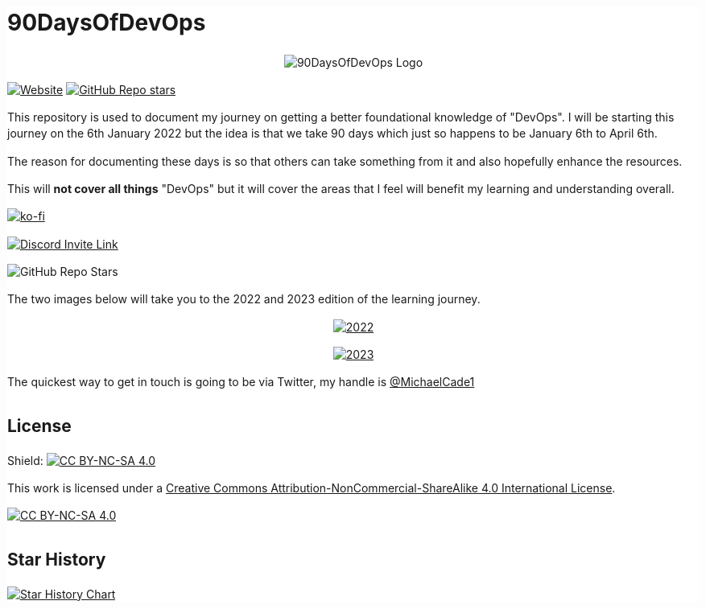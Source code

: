 # 90DaysOfDevOps

<p align="center">
 <img src="logo.png?raw=true" alt="90DaysOfDevOps Logo" width="50%" height="50%" />
</p>

[![Website](https://img.shields.io/website?url=https%3A%2F%2Fwww.90daysofdevops.com)](https://www.90daysofdevops.com) [![GitHub Repo stars](https://img.shields.io/github/stars/MichaelCade/90DaysOfDevOps)](https://github.com/MichaelCade/90DaysOfDevOps)

This repository is used to document my journey on getting a better foundational knowledge of "DevOps". I will be starting this journey on the 6th January 2022 but the idea is that we take 90 days which just so happens to be January 6th to April 6th.

The reason for documenting these days is so that others can take something from it and also hopefully enhance the resources.

This will **not cover all things** "DevOps" but it will cover the areas that I feel will benefit my learning and understanding overall.

[![ko-fi](https://ko-fi.com/img/githubbutton_sm.svg)](https://ko-fi.com/N4N33YRCS)

[![Discord Invite Link](https://dcbadge.vercel.app/api/server/vqwPrNQsyK)](https://discord.gg/vqwPrNQsyK)

![GitHub Repo Stars](https://img.shields.io/github/stars/michaelcade/90daysofdevops?style=social?)

The two images below will take you to the 2022 and 2023 edition of the learning journey. 

<p align="center">
 <a href="2022.md">
 <img src="2022.png?raw=true" alt="2022" width="70%" height="70%" />
</p>

</a>
<p align="center">
 <a href="2023.md">
 <img src="2023.png?raw=true" alt="2023" width="70%" height="70%" />
</p>
</a>

The quickest way to get in touch is going to be via Twitter, my handle is [@MichaelCade1](https://twitter.com/MichaelCade1)



## License

Shield: [![CC BY-NC-SA 4.0][cc-by-nc-sa-shield]][cc-by-nc-sa]

This work is licensed under a
[Creative Commons Attribution-NonCommercial-ShareAlike 4.0 International License][cc-by-nc-sa].

[![CC BY-NC-SA 4.0][cc-by-nc-sa-image]][cc-by-nc-sa]

## Star History

[![Star History Chart](https://api.star-history.com/svg?repos=MichaelCade/90DaysOfDevOps&type=Timeline)](https://star-history.com/#MichaelCade/90DaysOfDevOps&Timeline)

[cc-by-nc-sa]: http://creativecommons.org/licenses/by-nc-sa/4.0/
[cc-by-nc-sa-image]: https://licensebuttons.net/l/by-nc-sa/4.0/88x31.png
[cc-by-nc-sa-shield]: https://img.shields.io/badge/License-CC%20BY--NC--SA%204.0-lightgrey.svg
